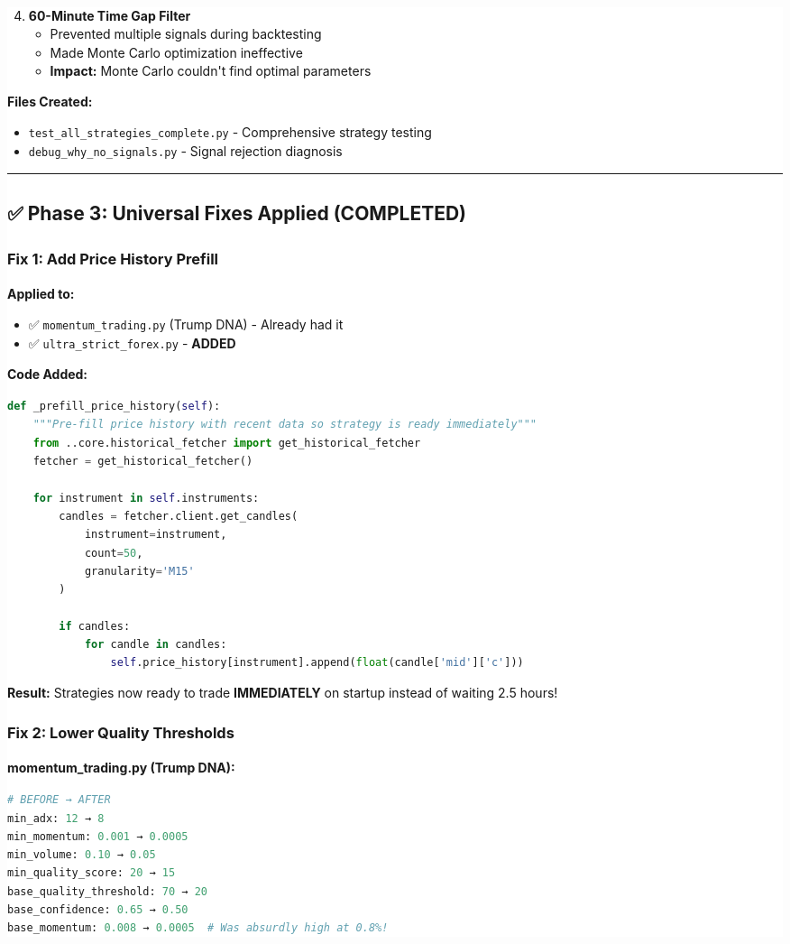 4. **60-Minute Time Gap Filter**
   - Prevented multiple signals during backtesting
   - Made Monte Carlo optimization ineffective
   - **Impact:** Monte Carlo couldn't find optimal parameters

**Files Created:**
- `test_all_strategies_complete.py` - Comprehensive strategy testing
- `debug_why_no_signals.py` - Signal rejection diagnosis

---

## ✅ Phase 3: Universal Fixes Applied (COMPLETED)

### Fix 1: Add Price History Prefill

**Applied to:**
- ✅ `momentum_trading.py` (Trump DNA) - Already had it
- ✅ `ultra_strict_forex.py` - **ADDED**

**Code Added:**
```python
def _prefill_price_history(self):
    """Pre-fill price history with recent data so strategy is ready immediately"""
    from ..core.historical_fetcher import get_historical_fetcher
    fetcher = get_historical_fetcher()
    
    for instrument in self.instruments:
        candles = fetcher.client.get_candles(
            instrument=instrument,
            count=50,
            granularity='M15'
        )
        
        if candles:
            for candle in candles:
                self.price_history[instrument].append(float(candle['mid']['c']))
```

**Result:** Strategies now ready to trade **IMMEDIATELY** on startup instead of waiting 2.5 hours!

### Fix 2: Lower Quality Thresholds

**momentum_trading.py (Trump DNA):**
```python
# BEFORE → AFTER
min_adx: 12 → 8
min_momentum: 0.001 → 0.0005
min_volume: 0.10 → 0.05
min_quality_score: 20 → 15
base_quality_threshold: 70 → 20
base_confidence: 0.65 → 0.50
base_momentum: 0.008 → 0.0005  # Was absurdly high at 0.8%!
```
